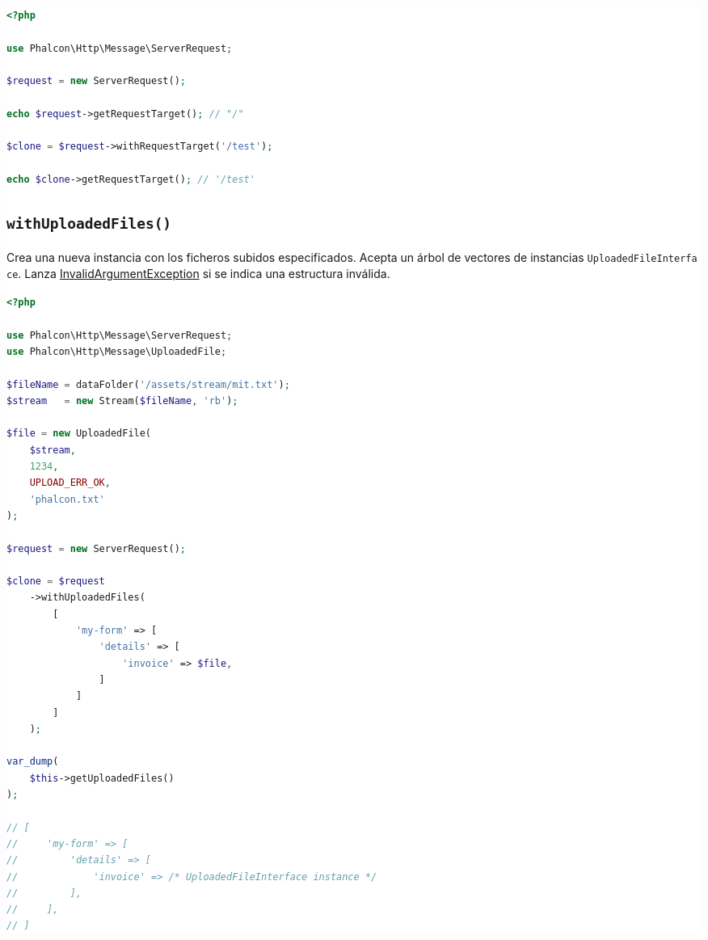 ```php
<?php

use Phalcon\Http\Message\ServerRequest;

$request = new ServerRequest();

echo $request->getRequestTarget(); // "/"

$clone = $request->withRequestTarget('/test');

echo $clone->getRequestTarget(); // '/test'
```

## `withUploadedFiles()`

Crea una nueva instancia con los ficheros subidos especificados. Acepta un árbol de vectores de instancias `UploadedFileInterface`. Lanza [InvalidArgumentException](api/phalcon_http#http-message-exception-invalidargumentexception) si se indica una estructura inválida.

```php
<?php

use Phalcon\Http\Message\ServerRequest;
use Phalcon\Http\Message\UploadedFile;

$fileName = dataFolder('/assets/stream/mit.txt');
$stream   = new Stream($fileName, 'rb');

$file = new UploadedFile(
    $stream,
    1234,
    UPLOAD_ERR_OK,
    'phalcon.txt'
);

$request = new ServerRequest();

$clone = $request
    ->withUploadedFiles(
        [
            'my-form' => [
                'details' => [
                    'invoice' => $file,
                ] 
            ]          
        ]           
    );

var_dump(
    $this->getUploadedFiles()
);

// [
//     'my-form' => [
//         'details' => [
//             'invoice' => /* UploadedFileInterface instance */
//         ],
//     ],
// ]
```

